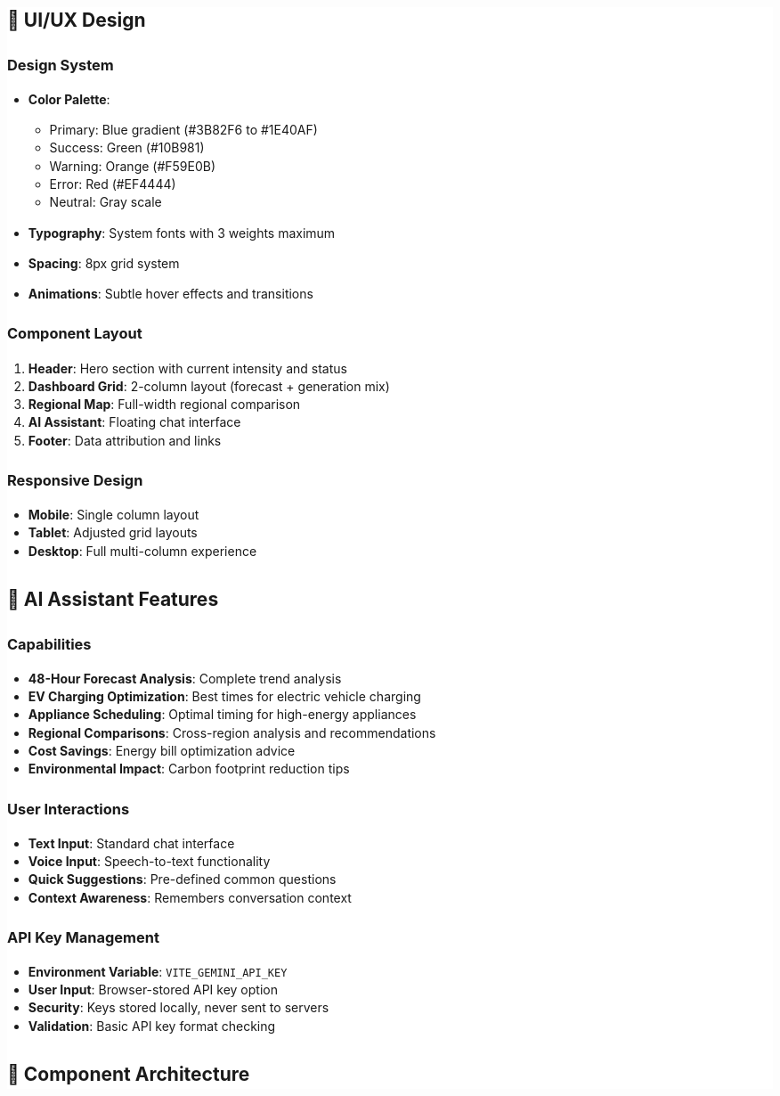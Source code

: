 ## 🎨 UI/UX Design

### Design System
- **Color Palette**: 
  - Primary: Blue gradient (#3B82F6 to #1E40AF)
  - Success: Green (#10B981)
  - Warning: Orange (#F59E0B)
  - Error: Red (#EF4444)
  - Neutral: Gray scale

- **Typography**: System fonts with 3 weights maximum
- **Spacing**: 8px grid system
- **Animations**: Subtle hover effects and transitions

### Component Layout
1. **Header**: Hero section with current intensity and status
2. **Dashboard Grid**: 2-column layout (forecast + generation mix)
3. **Regional Map**: Full-width regional comparison
4. **AI Assistant**: Floating chat interface
5. **Footer**: Data attribution and links

### Responsive Design
- **Mobile**: Single column layout
- **Tablet**: Adjusted grid layouts
- **Desktop**: Full multi-column experience

## 🤖 AI Assistant Features

### Capabilities
- **48-Hour Forecast Analysis**: Complete trend analysis
- **EV Charging Optimization**: Best times for electric vehicle charging
- **Appliance Scheduling**: Optimal timing for high-energy appliances
- **Regional Comparisons**: Cross-region analysis and recommendations
- **Cost Savings**: Energy bill optimization advice
- **Environmental Impact**: Carbon footprint reduction tips

### User Interactions
- **Text Input**: Standard chat interface
- **Voice Input**: Speech-to-text functionality
- **Quick Suggestions**: Pre-defined common questions
- **Context Awareness**: Remembers conversation context

### API Key Management
- **Environment Variable**: `VITE_GEMINI_API_KEY`
- **User Input**: Browser-stored API key option
- **Security**: Keys stored locally, never sent to servers
- **Validation**: Basic API key format checking

## 🔧 Component Architecture
